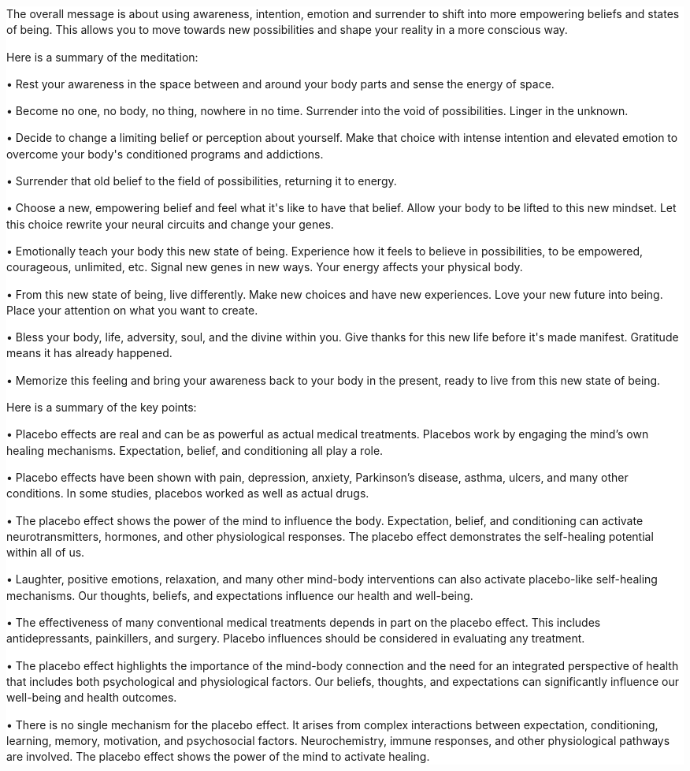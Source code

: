 The overall message is about using awareness, intention, emotion and surrender to shift into more empowering beliefs and states of being. This allows you to move towards new possibilities and shape your reality in a more conscious way.

Here is a summary of the meditation:

• Rest your awareness in the space between and around your body parts and sense the energy of space.

• Become no one, no body, no thing, nowhere in no time. Surrender into the void of possibilities. Linger in the unknown.

• Decide to change a limiting belief or perception about yourself. Make that choice with intense intention and elevated emotion to overcome your body's conditioned programs and addictions.

• Surrender that old belief to the field of possibilities, returning it to energy.

• Choose a new, empowering belief and feel what it's like to have that belief. Allow your body to be lifted to this new mindset. Let this choice rewrite your neural circuits and change your genes.

• Emotionally teach your body this new state of being. Experience how it feels to believe in possibilities, to be empowered, courageous, unlimited, etc. Signal new genes in new ways. Your energy affects your physical body.

• From this new state of being, live differently. Make new choices and have new experiences. Love your new future into being. Place your attention on what you want to create.

• Bless your body, life, adversity, soul, and the divine within you. Give thanks for this new life before it's made manifest. Gratitude means it has already happened.

• Memorize this feeling and bring your awareness back to your body in the present, ready to live from this new state of being.

Here is a summary of the key points:

• Placebo effects are real and can be as powerful as actual medical treatments. Placebos work by engaging the mind’s own healing mechanisms. Expectation, belief, and conditioning all play a role.

• Placebo effects have been shown with pain, depression, anxiety, Parkinson’s disease, asthma, ulcers, and many other conditions. In some studies, placebos worked as well as actual drugs.

• The placebo effect shows the power of the mind to influence the body. Expectation, belief, and conditioning can activate neurotransmitters, hormones, and other physiological responses. The placebo effect demonstrates the self-healing potential within all of us.

• Laughter, positive emotions, relaxation, and many other mind-body interventions can also activate placebo-like self-healing mechanisms. Our thoughts, beliefs, and expectations influence our health and well-being.

• The effectiveness of many conventional medical treatments depends in part on the placebo effect. This includes antidepressants, painkillers, and surgery. Placebo influences should be considered in evaluating any treatment.

• The placebo effect highlights the importance of the mind-body connection and the need for an integrated perspective of health that includes both psychological and physiological factors. Our beliefs, thoughts, and expectations can significantly influence our well-being and health outcomes.

• There is no single mechanism for the placebo effect. It arises from complex interactions between expectation, conditioning, learning, memory, motivation, and psychosocial factors. Neurochemistry, immune responses, and other physiological pathways are involved. The placebo effect shows the power of the mind to activate healing.
